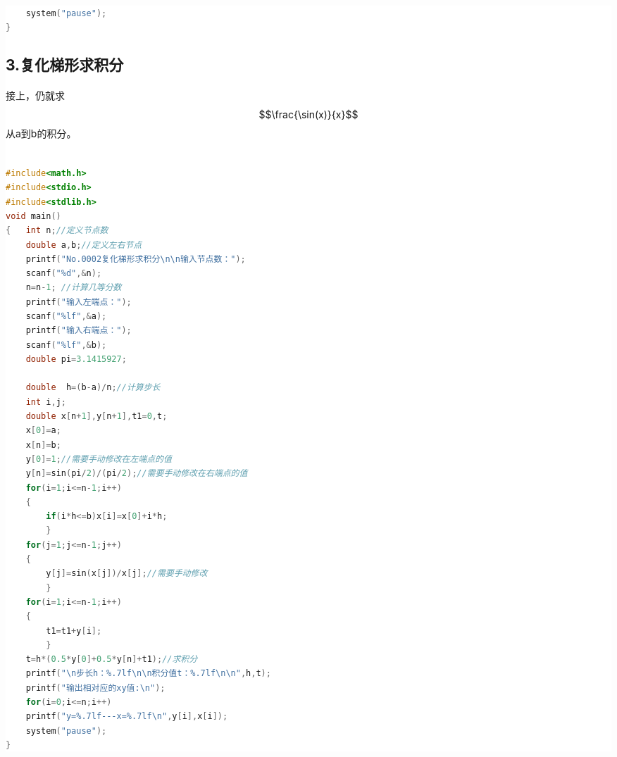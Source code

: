 ```cpp
   	system("pause");
}

```

## 3.复化梯形求积分


接上，仍就求$$\frac{\sin(x)}{x}$$ 从a到b的积分。

```c

#include<math.h>
#include<stdio.h>
#include<stdlib.h>
void main()
{   int n;//定义节点数 
    double a,b;//定义左右节点 
    printf("No.0002复化梯形求积分\n\n输入节点数：");
    scanf("%d",&n);
    n=n-1; //计算几等分数 
    printf("输入左端点："); 
    scanf("%lf",&a); 
    printf("输入右端点：");
    scanf("%lf",&b); 
   	double pi=3.1415927;
	
	double	h=(b-a)/n;//计算步长
	int i,j;
	double x[n+1],y[n+1],t1=0,t;
	x[0]=a; 
    x[n]=b;
	y[0]=1;//需要手动修改在左端点的值 
	y[n]=sin(pi/2)/(pi/2);//需要手动修改在右端点的值
	for(i=1;i<=n-1;i++) 
    {
        if(i*h<=b)x[i]=x[0]+i*h;
        }
	for(j=1;j<=n-1;j++)
	{
		y[j]=sin(x[j])/x[j];//需要手动修改
     	}
	for(i=1;i<=n-1;i++)
	{
        t1=t1+y[i];
        }
	t=h*(0.5*y[0]+0.5*y[n]+t1);//求积分 
	printf("\n步长h：%.7lf\n\n积分值t：%.7lf\n\n",h,t);
	printf("输出相对应的xy值:\n");
    for(i=0;i<=n;i++)
	printf("y=%.7lf---x=%.7lf\n",y[i],x[i]);
   	system("pause");
}

```


[^1]: [【数值分析】复化积分公式](https://blog.csdn.net/tengweitw/article/details/43311685)
[^2]: [Simpson's Rule: the Formula and How it Works](https://www.freecodecamp.org/news/simpsons-rule/)